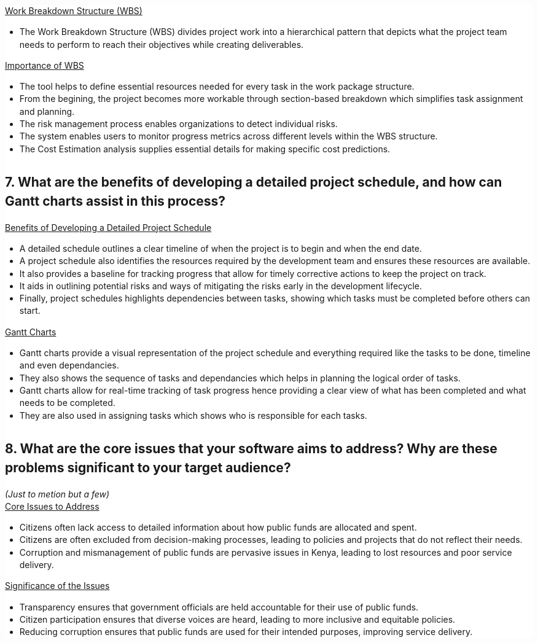 <ins>Work Breakdown Structure (WBS)</ins>
- The Work Breakdown Structure (WBS) divides project work into a hierarchical pattern that depicts what the project team needs to perform to reach their objectives while creating deliverables.

<ins>Importance of WBS</ins>
- The tool helps to define essential resources needed for every task in the work package structure.
- From the begining, the project becomes more workable through section-based breakdown which simplifies task assignment and planning.
- The risk management process enables organizations to detect individual risks.
- The system enables users to monitor progress metrics across different levels within the WBS structure.
- The Cost Estimation analysis supplies essential details for making specific cost predictions.


## 7. What are the benefits of developing a detailed project schedule, and how can Gantt charts assist in this process?

<ins>Benefits of Developing a Detailed Project Schedule</ins>
- A detailed schedule outlines a clear timeline of when the project is to begin and when the end date.
- A project schedule also identifies the resources required by the development team and ensures these resources are available.
- It also provides a baseline for tracking progress that allow for timely corrective actions to keep the project on track.
- It aids in outlining potential risks and ways of mitigating the risks early in the development lifecycle.
- Finally, project schedules highlights dependencies between tasks, showing which tasks must be completed before others can start.

<ins>Gantt Charts</ins>
- Gantt charts provide a visual representation of the project schedule and everything required like the tasks to be done, timeline and even dependancies.
- They also shows the sequence of tasks and dependancies which helps in planning the logical order of tasks.
- Gantt charts allow for real-time tracking of task progress hence providing a clear view of what has been completed and what needs to be completed.
- They are also used in assigning tasks which shows who is responsible for each tasks.

## 8. What are the core issues that your software aims to address? Why are these problems significant to your target audience?
_(Just to metion but a few)_ </br>
<ins>Core Issues to Address</ins>
- Citizens often lack access to detailed information about how public funds are allocated and spent.
- Citizens are often excluded from decision-making processes, leading to policies and projects that do not reflect their needs.
- Corruption and mismanagement of public funds are pervasive issues in Kenya, leading to lost resources and poor service delivery.

<ins>Significance of the Issues</ins>
- Transparency ensures that government officials are held accountable for their use of public funds.
- Citizen participation ensures that diverse voices are heard, leading to more inclusive and equitable policies.
- Reducing corruption ensures that public funds are used for their intended purposes, improving service delivery.
